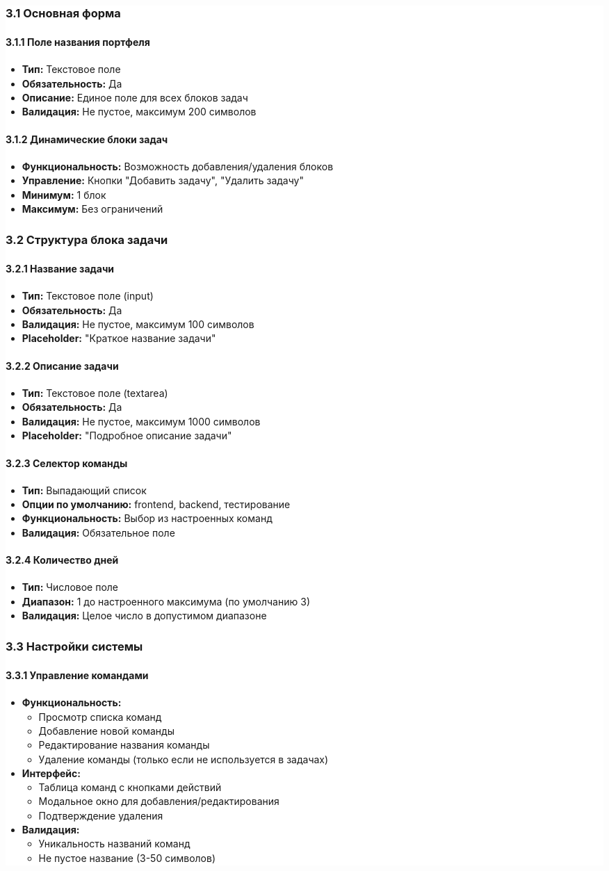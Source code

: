 ### 3.1 Основная форма

#### 3.1.1 Поле названия портфеля
- **Тип:** Текстовое поле
- **Обязательность:** Да
- **Описание:** Единое поле для всех блоков задач
- **Валидация:** Не пустое, максимум 200 символов

#### 3.1.2 Динамические блоки задач
- **Функциональность:** Возможность добавления/удаления блоков
- **Управление:** Кнопки "Добавить задачу", "Удалить задачу"
- **Минимум:** 1 блок
- **Максимум:** Без ограничений

### 3.2 Структура блока задачи

#### 3.2.1 Название задачи
- **Тип:** Текстовое поле (input)
- **Обязательность:** Да
- **Валидация:** Не пустое, максимум 100 символов
- **Placeholder:** "Краткое название задачи"

#### 3.2.2 Описание задачи
- **Тип:** Текстовое поле (textarea)
- **Обязательность:** Да
- **Валидация:** Не пустое, максимум 1000 символов
- **Placeholder:** "Подробное описание задачи"

#### 3.2.3 Селектор команды
- **Тип:** Выпадающий список
- **Опции по умолчанию:** frontend, backend, тестирование
- **Функциональность:** Выбор из настроенных команд
- **Валидация:** Обязательное поле

#### 3.2.4 Количество дней
- **Тип:** Числовое поле
- **Диапазон:** 1 до настроенного максимума (по умолчанию 3)
- **Валидация:** Целое число в допустимом диапазоне

### 3.3 Настройки системы

#### 3.3.1 Управление командами
- **Функциональность:** 
  - Просмотр списка команд
  - Добавление новой команды
  - Редактирование названия команды
  - Удаление команды (только если не используется в задачах)
- **Интерфейс:** 
  - Таблица команд с кнопками действий
  - Модальное окно для добавления/редактирования
  - Подтверждение удаления
- **Валидация:** 
  - Уникальность названий команд
  - Не пустое название (3-50 символов)

